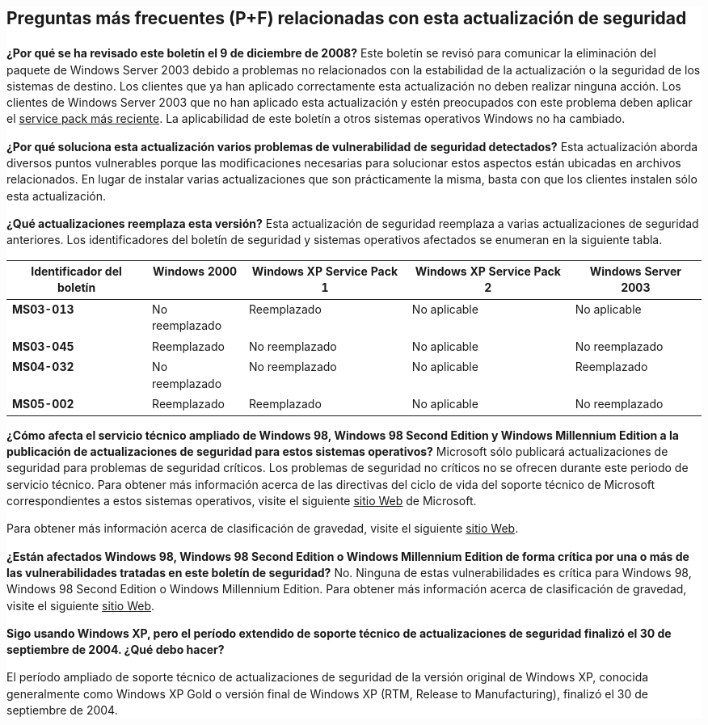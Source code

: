 Preguntas más frecuentes (P+F) relacionadas con esta actualización de seguridad
-------------------------------------------------------------------------------

<span></span>
**¿Por qué se ha revisado este boletín el 9 de diciembre de 2008?**
Este boletín se revisó para comunicar la eliminación del paquete de Windows Server 2003 debido a problemas no relacionados con la estabilidad de la actualización o la seguridad de los sistemas de destino. Los clientes que ya han aplicado correctamente esta actualización no deben realizar ninguna acción. Los clientes de Windows Server 2003 que no han aplicado esta actualización y estén preocupados con este problema deben aplicar el [service pack más reciente](http://support.microsoft.com/kb/889100). La aplicabilidad de este boletín a otros sistemas operativos Windows no ha cambiado.

**¿Por qué soluciona esta actualización varios problemas de vulnerabilidad de seguridad detectados?**
Esta actualización aborda diversos puntos vulnerables porque las modificaciones necesarias para solucionar estos aspectos están ubicadas en archivos relacionados. En lugar de instalar varias actualizaciones que son prácticamente la misma, basta con que los clientes instalen sólo esta actualización.

**¿Qué actualizaciones reemplaza esta versión?**
Esta actualización de seguridad reemplaza a varias actualizaciones de seguridad anteriores. Los identificadores del boletín de seguridad y sistemas operativos afectados se enumeran en la siguiente tabla.

| Identificador del boletín | Windows 2000   | Windows XP Service Pack 1 | Windows XP Service Pack 2 | Windows Server 2003 |
|---------------------------|----------------|---------------------------|---------------------------|---------------------|
| **MS03-013**              | No reemplazado | Reemplazado               | No aplicable              | No aplicable        |
| **MS03-045**              | Reemplazado    | No reemplazado            | No aplicable              | No reemplazado      |
| **MS04-032**              | No reemplazado | No reemplazado            | No aplicable              | Reemplazado         |
| **MS05-002**              | Reemplazado    | Reemplazado               | No aplicable              | No reemplazado      |

**¿Cómo afecta el servicio técnico ampliado de Windows 98, Windows 98 Second Edition y Windows Millennium Edition a la publicación de actualizaciones de seguridad para estos sistemas operativos?**
Microsoft sólo publicará actualizaciones de seguridad para problemas de seguridad críticos. Los problemas de seguridad no críticos no se ofrecen durante este periodo de servicio técnico. Para obtener más información acerca de las directivas del ciclo de vida del soporte técnico de Microsoft correspondientes a estos sistemas operativos, visite el siguiente [sitio Web](http://go.microsoft.com/fwlink/?linkid=33327) de Microsoft.

Para obtener más información acerca de clasificación de gravedad, visite el siguiente [sitio Web](http://technet.microsoft.com/security/bulletin/rating).

**¿Están afectados Windows 98, Windows 98 Second Edition o Windows Millennium Edition de forma crítica por una o más de las vulnerabilidades tratadas en este boletín de seguridad?**
No. Ninguna de estas vulnerabilidades es crítica para Windows 98, Windows 98 Second Edition o Windows Millennium Edition. Para obtener más información acerca de clasificación de gravedad, visite el siguiente [sitio Web](http://technet.microsoft.com/security/bulletin/rating).

**Sigo usando Windows XP, pero el período extendido de soporte técnico de actualizaciones de seguridad finalizó el 30 de septiembre de 2004. ¿Qué debo hacer?**

El período ampliado de soporte técnico de actualizaciones de seguridad de la versión original de Windows XP, conocida generalmente como Windows XP Gold o versión final de Windows XP (RTM, Release to Manufacturing), finalizó el 30 de septiembre de 2004.
